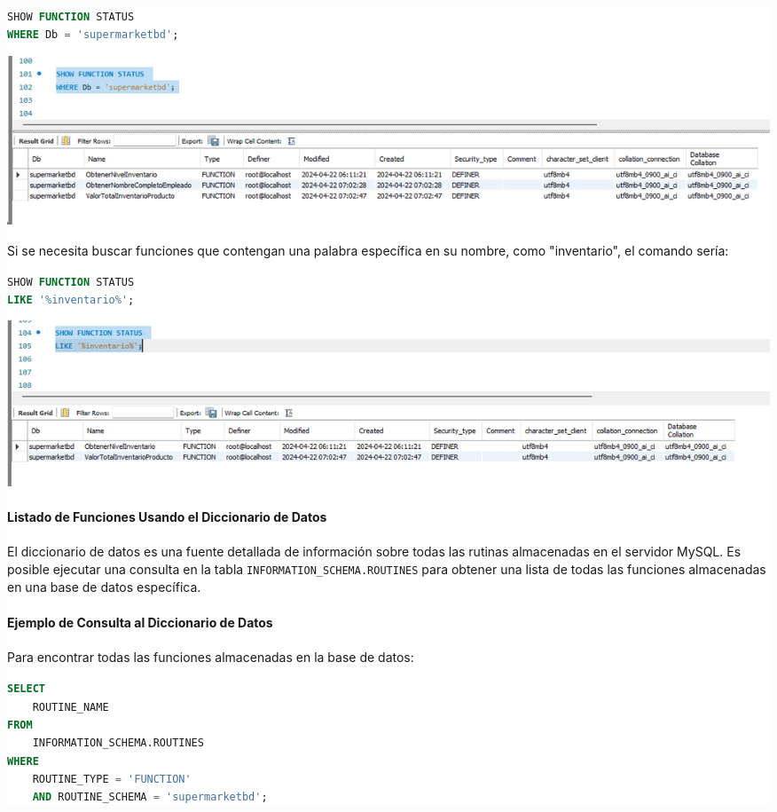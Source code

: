 ```sql
SHOW FUNCTION STATUS 
WHERE Db = 'supermarketbd';
```
![alt text](image-8.png)

Si se necesita buscar funciones que contengan una palabra específica en su nombre, como "inventario", el comando sería:

```sql
SHOW FUNCTION STATUS 
LIKE '%inventario%';
```
![alt text](image-9.png)

#### Listado de Funciones Usando el Diccionario de Datos

El diccionario de datos es una fuente detallada de información sobre todas las rutinas almacenadas en el servidor MySQL. Es posible ejecutar una consulta en la tabla `INFORMATION_SCHEMA.ROUTINES` para obtener una lista de todas las funciones almacenadas en una base de datos específica.

#### Ejemplo de Consulta al Diccionario de Datos

Para encontrar todas las funciones almacenadas en la base de datos:

```sql
SELECT 
    ROUTINE_NAME
FROM
    INFORMATION_SCHEMA.ROUTINES
WHERE
    ROUTINE_TYPE = 'FUNCTION'
    AND ROUTINE_SCHEMA = 'supermarketbd';
```
